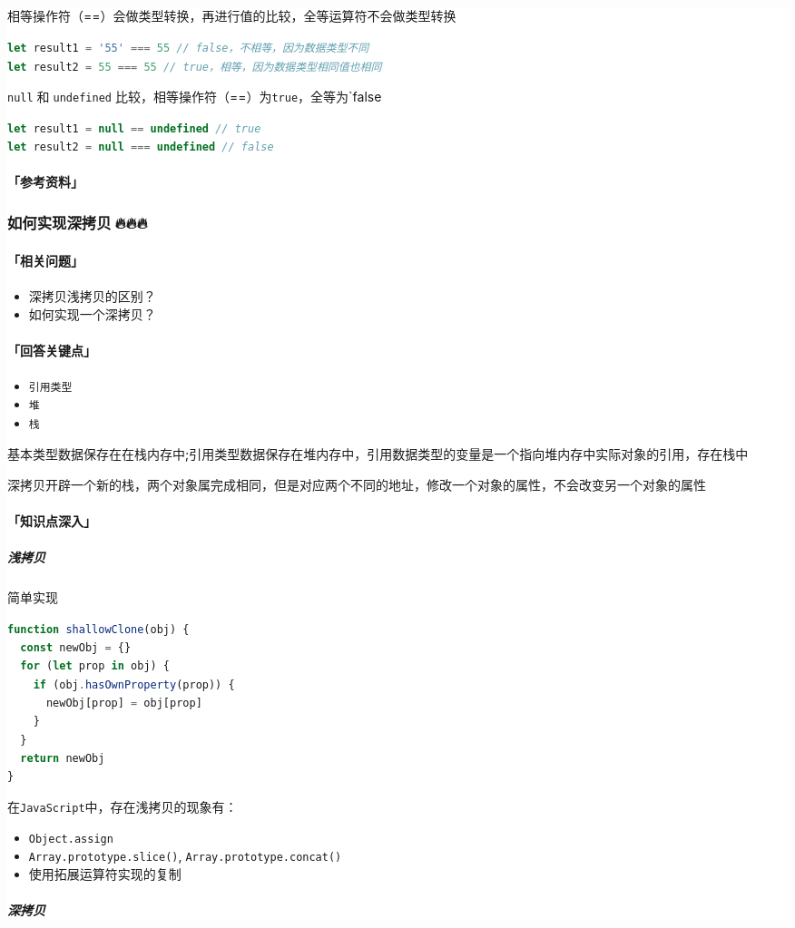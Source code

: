 相等操作符（==）会做类型转换，再进行值的比较，全等运算符不会做类型转换

```js
let result1 = '55' === 55 // false，不相等，因为数据类型不同
let result2 = 55 === 55 // true，相等，因为数据类型相同值也相同
```

`null` 和 `undefined` 比较，相等操作符（==）为`true`，全等为`false

```js
let result1 = null == undefined // true
let result2 = null === undefined // false
```

#### 「参考资料」

### 如何实现深拷贝 🔥🔥🔥

#### 「相关问题」

- 深拷贝浅拷贝的区别？
- 如何实现一个深拷贝？

#### 「回答关键点」

- `引用类型`
- `堆`
- `栈`

基本类型数据保存在在栈内存中;引用类型数据保存在堆内存中，引用数据类型的变量是一个指向堆内存中实际对象的引用，存在栈中

深拷贝开辟一个新的栈，两个对象属完成相同，但是对应两个不同的地址，修改一个对象的属性，不会改变另一个对象的属性

#### 「知识点深入」

##### 浅拷贝

简单实现

```js
function shallowClone(obj) {
  const newObj = {}
  for (let prop in obj) {
    if (obj.hasOwnProperty(prop)) {
      newObj[prop] = obj[prop]
    }
  }
  return newObj
}
```

在`JavaScript`中，存在浅拷贝的现象有：

- `Object.assign`
- `Array.prototype.slice()`, `Array.prototype.concat()`
- 使用拓展运算符实现的复制

##### 深拷贝
